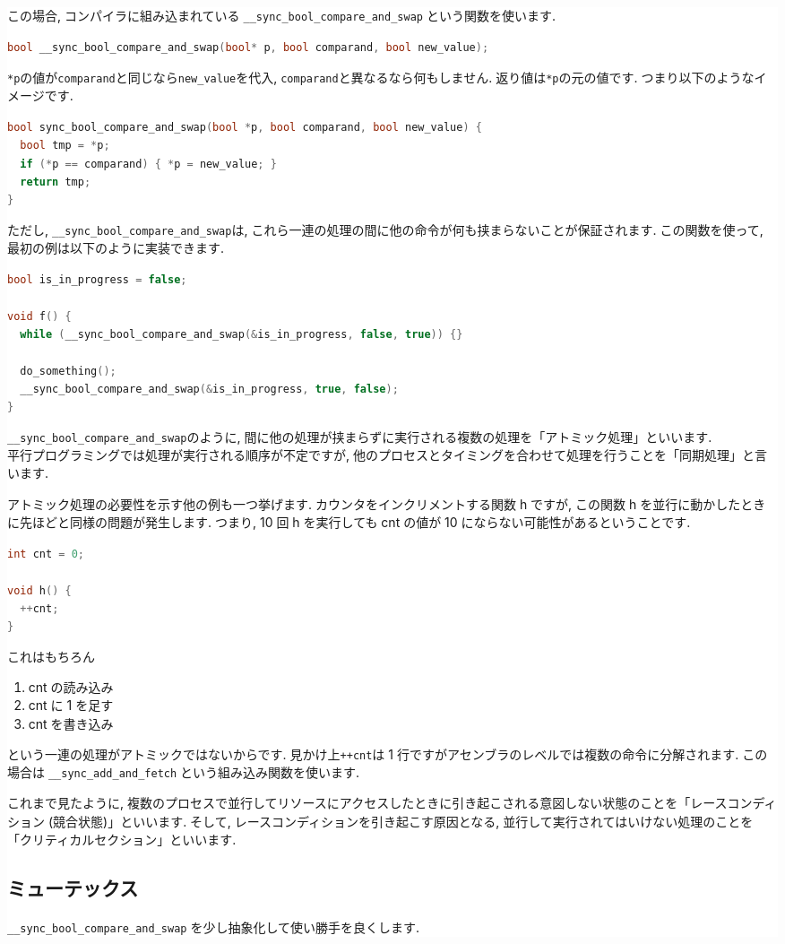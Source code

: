 この場合, コンパイラに組み込まれている `__sync_bool_compare_and_swap` という関数を使います. 

```c
bool __sync_bool_compare_and_swap(bool* p, bool comparand, bool new_value);
```

`*p`の値が`comparand`と同じなら`new_value`を代入, `comparand`と異なるなら何もしません. 返り値は`*p`の元の値です. つまり以下のようなイメージです. 

```c
bool sync_bool_compare_and_swap(bool *p, bool comparand, bool new_value) {
  bool tmp = *p;
  if (*p == comparand) { *p = new_value; }
  return tmp;
}
```
ただし, `__sync_bool_compare_and_swap`は, これら一連の処理の間に他の命令が何も挟まらないことが保証されます. この関数を使って, 最初の例は以下のように実装できます. 

```c
bool is_in_progress = false;

void f() {
  while (__sync_bool_compare_and_swap(&is_in_progress, false, true)) {}

  do_something();
  __sync_bool_compare_and_swap(&is_in_progress, true, false);
}
```

`__sync_bool_compare_and_swap`のように, 間に他の処理が挟まらずに実行される複数の処理を「アトミック処理」といいます.  
平行プログラミングでは処理が実行される順序が不定ですが, 他のプロセスとタイミングを合わせて処理を行うことを「同期処理」と言います. 

アトミック処理の必要性を示す他の例も一つ挙げます. カウンタをインクリメントする関数 h ですが, この関数 h を並行に動かしたときに先ほどと同様の問題が発生します. つまり, 10 回 h を実行しても cnt の値が 10 にならない可能性があるということです. 

```c
int cnt = 0;

void h() {
  ++cnt;
}
```

これはもちろん
1. cnt の読み込み
2. cnt に 1 を足す
3. cnt を書き込み

という一連の処理がアトミックではないからです. 見かけ上`++cnt`は 1 行ですがアセンブラのレベルでは複数の命令に分解されます. この場合は `__sync_add_and_fetch` という組み込み関数を使います.  

これまで見たように, 複数のプロセスで並行してリソースにアクセスしたときに引き起こされる意図しない状態のことを「レースコンディション (競合状態)」といいます. そして, レースコンディションを引き起こす原因となる, 並行して実行されてはいけない処理のことを「クリティカルセクション」といいます. 

## ミューテックス

`__sync_bool_compare_and_swap` を少し抽象化して使い勝手を良くします. 
